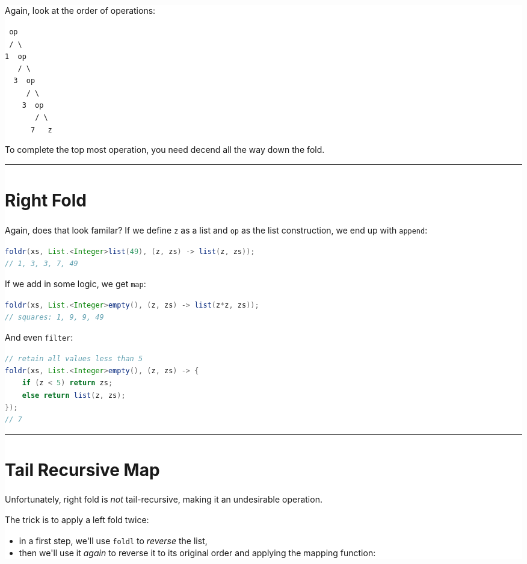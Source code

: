 Again, look at the order of operations:

```
 op
 / \
1  op
   / \
  3  op
     / \
    3  op
       / \
      7   z
```

To complete the top most operation, you need decend all the way down the fold.

---

# Right Fold

Again, does that look familar?
If we define `z` as a list and `op` as the list construction, we end up with `append`:

```java
foldr(xs, List.<Integer>list(49), (z, zs) -> list(z, zs));
// 1, 3, 3, 7, 49
```

If we add in some logic, we get `map`:

```java
foldr(xs, List.<Integer>empty(), (z, zs) -> list(z*z, zs));
// squares: 1, 9, 9, 49
```

And even `filter`:

```java
// retain all values less than 5
foldr(xs, List.<Integer>empty(), (z, zs) -> {
	if (z < 5) return zs;
	else return list(z, zs);
});
// 7
```

---

# Tail Recursive Map

Unfortunately, right fold is _not_ tail-recursive, making it an undesirable operation.

The trick is to apply a left fold twice:

- in a first step, we'll use `foldl`  to _reverse_ the list, 
- then we'll use it _again_ to reverse it to its original order and applying the mapping function:
